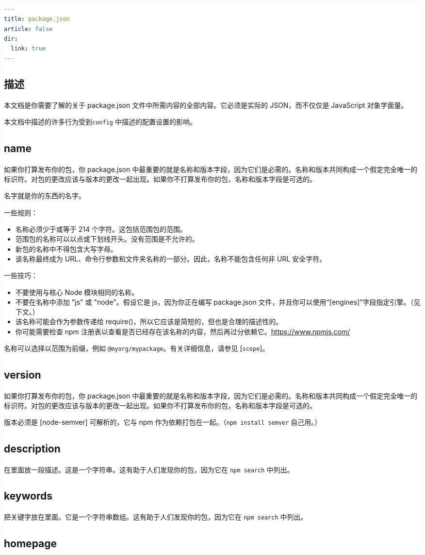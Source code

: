 ```yaml
---
title: package.json
article: false
dir:
  link: true
---
```


## 描述

本文档是你需要了解的关于 package.json 文件中所需内容的全部内容。它必须是实际的 JSON，而不仅仅是 JavaScript 对象字面量。

本文档中描述的许多行为受到`config` 中描述的配置设置的影响。

## name

如果你打算发布你的包，你 package.json 中最重要的就是名称和版本字段，因为它们是必需的。名称和版本共同构成一个假定完全唯一的标识符。对包的更改应该与版本的更改一起出现。如果你不打算发布你的包，名称和版本字段是可选的。

名字就是你的东西的名字。

一些规则：

- 名称必须少于或等于 214 个字符。这包括范围包的范围。
- 范围包的名称可以以点或下划线开头。没有范围是不允许的。
- 新包的名称中不得包含大写字母。
- 该名称最终成为 URL、命令行参数和文件夹名称的一部分。因此，名称不能包含任何非 URL 安全字符。

一些技巧：

- 不要使用与核心 Node 模块相同的名称。
- 不要在名称中添加 "js" 或 "node"。假设它是 js，因为你正在编写 package.json 文件，并且你可以使用“[engines]”字段指定引擎。（见下文。）
- 该名称可能会作为参数传递给 require()，所以它应该是简短的，但也是合理的描述性的。
- 你可能需要检查 npm 注册表以查看是否已经存在该名称的内容，然后再过分依赖它。<https://www.npmjs.com/>

名称可以选择以范围为前缀，例如 `@myorg/mypackage`。有关详细信息，请参见 [`scope`]。

## version

如果你打算发布你的包，你 package.json 中最重要的就是名称和版本字段，因为它们是必需的。名称和版本共同构成一个假定完全唯一的标识符。对包的更改应该与版本的更改一起出现。如果你不打算发布你的包，名称和版本字段是可选的。

版本必须是 [node-semver] 可解析的，它与 npm 作为依赖打包在一起。（`npm install semver` 自己用。）

## description

在里面放一段描述。这是一个字符串。这有助于人们发现你的包，因为它在 `npm search` 中列出。

## keywords

把关键字放在里面。它是一个字符串数组。这有助于人们发现你的包，因为它在 `npm search` 中列出。

## homepage
